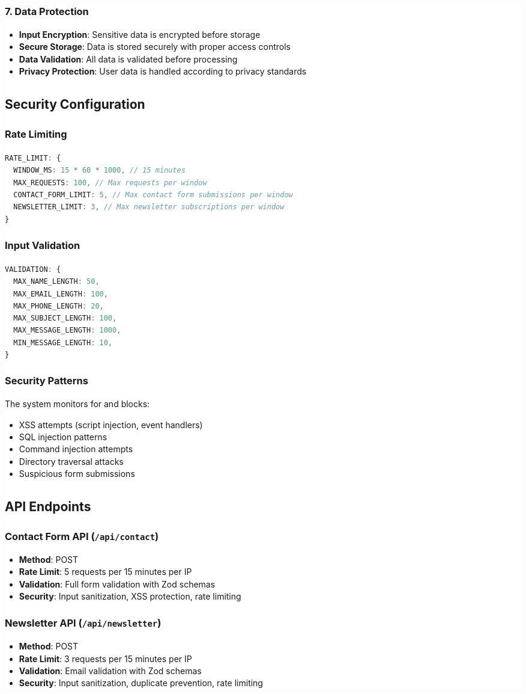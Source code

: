 ### 7. Data Protection
- **Input Encryption**: Sensitive data is encrypted before storage
- **Secure Storage**: Data is stored securely with proper access controls
- **Data Validation**: All data is validated before processing
- **Privacy Protection**: User data is handled according to privacy standards

## Security Configuration

### Rate Limiting
```typescript
RATE_LIMIT: {
  WINDOW_MS: 15 * 60 * 1000, // 15 minutes
  MAX_REQUESTS: 100, // Max requests per window
  CONTACT_FORM_LIMIT: 5, // Max contact form submissions per window
  NEWSLETTER_LIMIT: 3, // Max newsletter subscriptions per window
}
```

### Input Validation
```typescript
VALIDATION: {
  MAX_NAME_LENGTH: 50,
  MAX_EMAIL_LENGTH: 100,
  MAX_PHONE_LENGTH: 20,
  MAX_SUBJECT_LENGTH: 100,
  MAX_MESSAGE_LENGTH: 1000,
  MIN_MESSAGE_LENGTH: 10,
}
```

### Security Patterns
The system monitors for and blocks:
- XSS attempts (script injection, event handlers)
- SQL injection patterns
- Command injection attempts
- Directory traversal attacks
- Suspicious form submissions

## API Endpoints

### Contact Form API (`/api/contact`)
- **Method**: POST
- **Rate Limit**: 5 requests per 15 minutes per IP
- **Validation**: Full form validation with Zod schemas
- **Security**: Input sanitization, XSS protection, rate limiting

### Newsletter API (`/api/newsletter`)
- **Method**: POST
- **Rate Limit**: 3 requests per 15 minutes per IP
- **Validation**: Email validation with Zod schemas
- **Security**: Input sanitization, duplicate prevention, rate limiting
